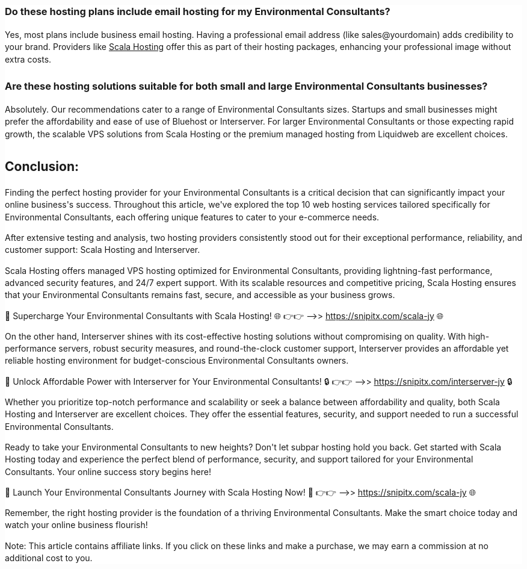 ### Do these hosting plans include email hosting for my Environmental Consultants? 
Yes, most plans include business email hosting. Having a professional email address (like sales@yourdomain) adds credibility to your brand. Providers like [Scala Hosting](https://snipitx.com/scala-jy) offer this as part of their hosting packages, enhancing your professional image without extra costs.

### Are these hosting solutions suitable for both small and large Environmental Consultants businesses? 
Absolutely. Our recommendations cater to a range of Environmental Consultants sizes. Startups and small businesses might prefer the affordability and ease of use of Bluehost or Interserver. For larger Environmental Consultants or those expecting rapid growth, the scalable VPS solutions from Scala Hosting or the premium managed hosting from Liquidweb are excellent choices.

## Conclusion:

Finding the perfect hosting provider for your Environmental Consultants is a critical decision that can significantly impact your online business's success. Throughout this article, we've explored the top 10 web hosting services tailored specifically for Environmental Consultants, each offering unique features to cater to your e-commerce needs.

After extensive testing and analysis, two hosting providers consistently stood out for their exceptional performance, reliability, and customer support: Scala Hosting and Interserver.

Scala Hosting offers managed VPS hosting optimized for Environmental Consultants, providing lightning-fast performance, advanced security features, and 24/7 expert support. With its scalable resources and competitive pricing, Scala Hosting ensures that your Environmental Consultants remains fast, secure, and accessible as your business grows.

🚀 Supercharge Your Environmental Consultants with Scala Hosting! 🌐
👉👉 -->> https://snipitx.com/scala-jy 🌐

On the other hand, Interserver shines with its cost-effective hosting solutions without compromising on quality. With high-performance servers, robust security measures, and round-the-clock customer support, Interserver provides an affordable yet reliable hosting environment for budget-conscious Environmental Consultants owners.

💸 Unlock Affordable Power with Interserver for Your Environmental Consultants! 🔒
👉👉 -->> https://snipitx.com/interserver-jy 🔒

Whether you prioritize top-notch performance and scalability or seek a balance between affordability and quality, both Scala Hosting and Interserver are excellent choices. They offer the essential features, security, and support needed to run a successful Environmental Consultants.

Ready to take your Environmental Consultants to new heights? Don't let subpar hosting hold you back. Get started with Scala Hosting today and experience the perfect blend of performance, security, and support tailored for your Environmental Consultants. Your online success story begins here!

🚀 Launch Your Environmental Consultants Journey with Scala Hosting Now! 🌟
👉👉 -->> https://snipitx.com/scala-jy 🌐

Remember, the right hosting provider is the foundation of a thriving Environmental Consultants. Make the smart choice today and watch your online business flourish!

Note: This article contains affiliate links. If you click on these links and make a purchase, we may earn a commission at no additional cost to you.